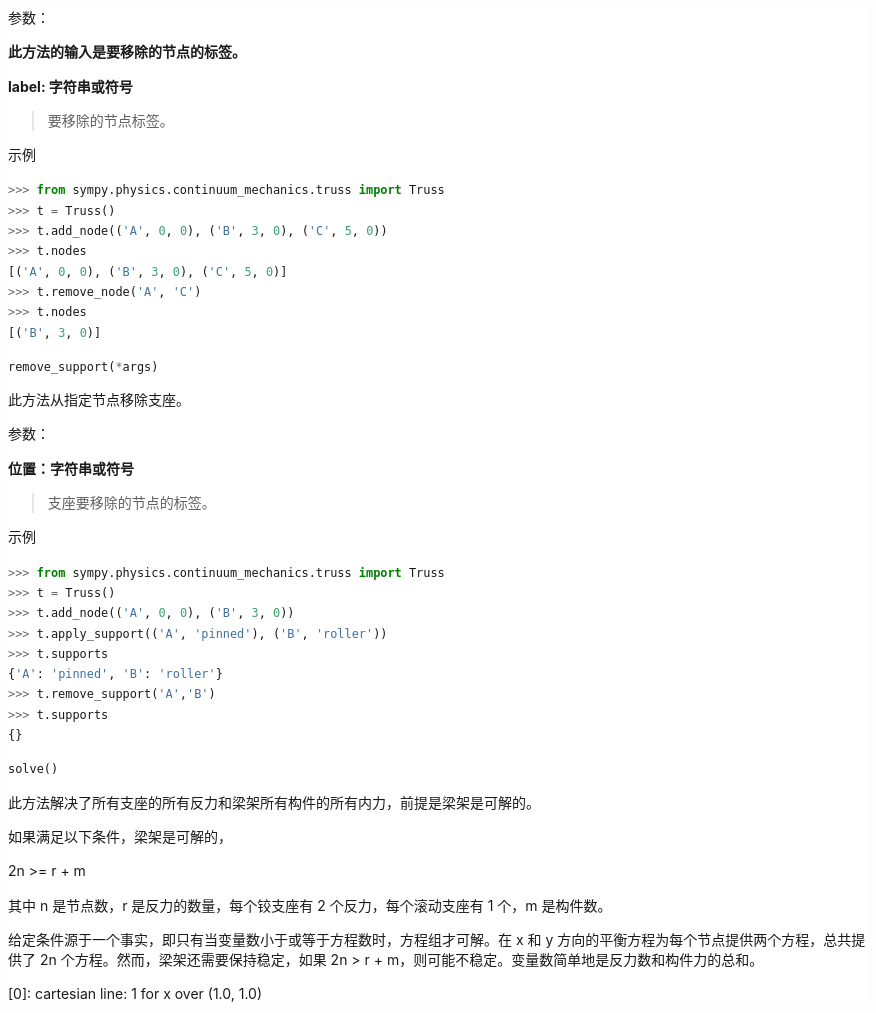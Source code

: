 参数：

**此方法的输入是要移除的节点的标签。**

**label: 字符串或符号**

> 要移除的节点标签。

示例

```py
>>> from sympy.physics.continuum_mechanics.truss import Truss
>>> t = Truss()
>>> t.add_node(('A', 0, 0), ('B', 3, 0), ('C', 5, 0))
>>> t.nodes
[('A', 0, 0), ('B', 3, 0), ('C', 5, 0)]
>>> t.remove_node('A', 'C')
>>> t.nodes
[('B', 3, 0)] 
```

```py
remove_support(*args)
```

此方法从指定节点移除支座。

参数：

**位置：字符串或符号**

> 支座要移除的节点的标签。

示例

```py
>>> from sympy.physics.continuum_mechanics.truss import Truss
>>> t = Truss()
>>> t.add_node(('A', 0, 0), ('B', 3, 0))
>>> t.apply_support(('A', 'pinned'), ('B', 'roller'))
>>> t.supports
{'A': 'pinned', 'B': 'roller'}
>>> t.remove_support('A','B')
>>> t.supports
{} 
```

```py
solve()
```

此方法解决了所有支座的所有反力和梁架所有构件的所有内力，前提是梁架是可解的。

如果满足以下条件，梁架是可解的，

2n >= r + m

其中 n 是节点数，r 是反力的数量，每个铰支座有 2 个反力，每个滚动支座有 1 个，m 是构件数。

给定条件源于一个事实，即只有当变量数小于或等于方程数时，方程组才可解。在 x 和 y 方向的平衡方程为每个节点提供两个方程，总共提供了 2n 个方程。然而，梁架还需要保持稳定，如果 2n > r + m，则可能不稳定。变量数简单地是反力数和构件力的总和。


[0]: cartesian line: 1 for x over (1.0, 1.0)